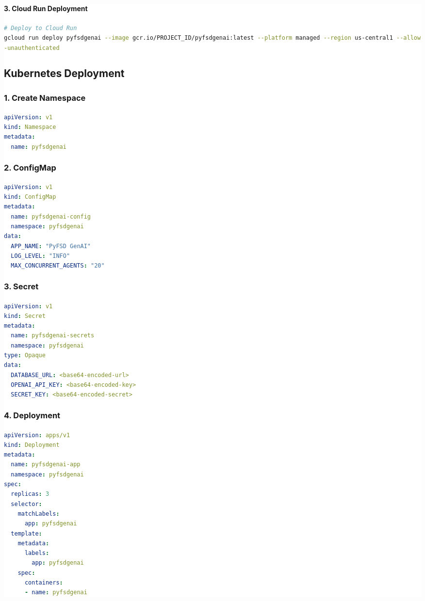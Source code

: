 #### 3. Cloud Run Deployment
```bash
# Deploy to Cloud Run
gcloud run deploy pyfsdgenai --image gcr.io/PROJECT_ID/pyfsdgenai:latest --platform managed --region us-central1 --allow-unauthenticated
```

## Kubernetes Deployment

### 1. Create Namespace
```yaml
apiVersion: v1
kind: Namespace
metadata:
  name: pyfsdgenai
```

### 2. ConfigMap
```yaml
apiVersion: v1
kind: ConfigMap
metadata:
  name: pyfsdgenai-config
  namespace: pyfsdgenai
data:
  APP_NAME: "PyFSD GenAI"
  LOG_LEVEL: "INFO"
  MAX_CONCURRENT_AGENTS: "20"
```

### 3. Secret
```yaml
apiVersion: v1
kind: Secret
metadata:
  name: pyfsdgenai-secrets
  namespace: pyfsdgenai
type: Opaque
data:
  DATABASE_URL: <base64-encoded-url>
  OPENAI_API_KEY: <base64-encoded-key>
  SECRET_KEY: <base64-encoded-secret>
```

### 4. Deployment
```yaml
apiVersion: apps/v1
kind: Deployment
metadata:
  name: pyfsdgenai-app
  namespace: pyfsdgenai
spec:
  replicas: 3
  selector:
    matchLabels:
      app: pyfsdgenai
  template:
    metadata:
      labels:
        app: pyfsdgenai
    spec:
      containers:
      - name: pyfsdgenai
```